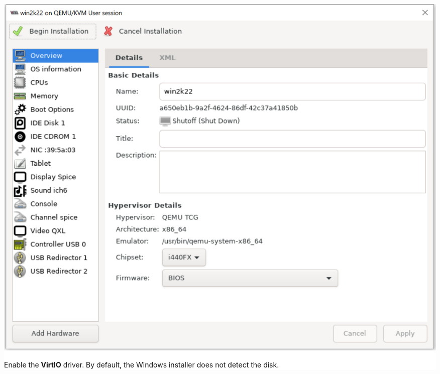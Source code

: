 ![Virt-Manager Customize Image](images/7.0.customize_iso.png)

Enable the **VirtIO** driver. By default, the Windows installer does not
detect the disk.
